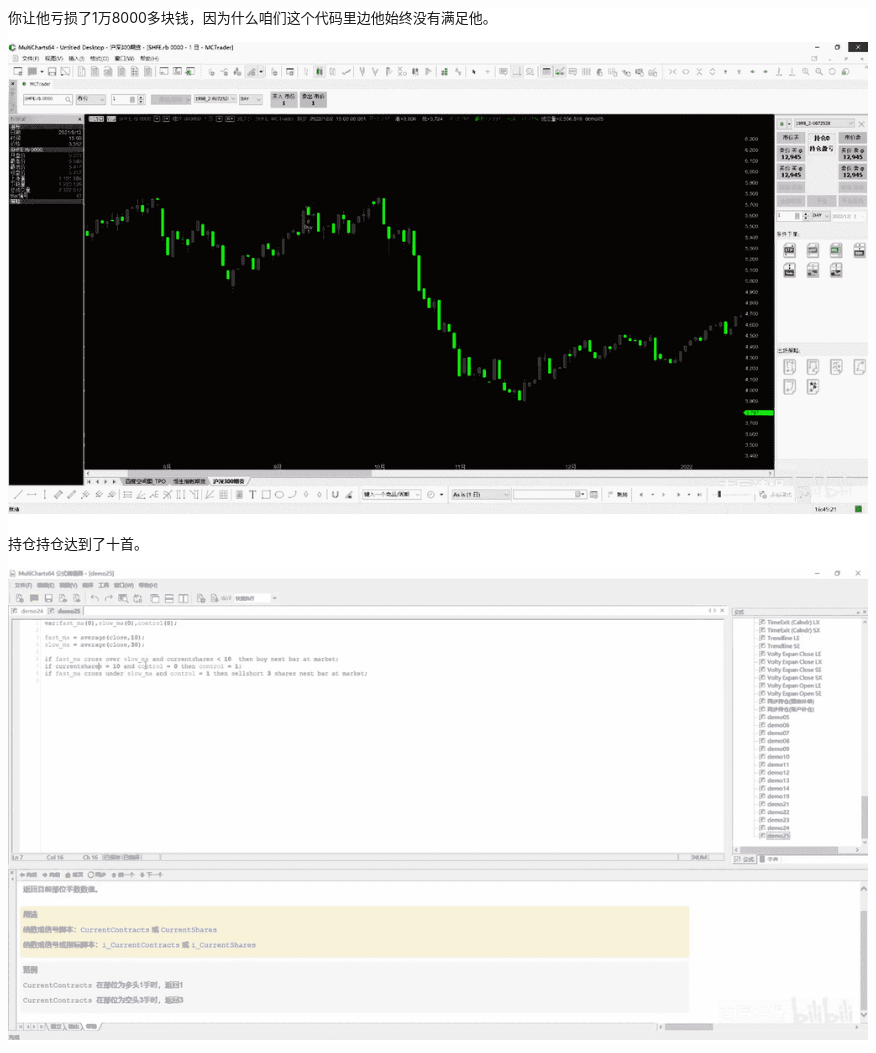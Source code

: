 你让他亏损了1万8000多块钱，因为什么咱们这个代码里边他始终没有满足他。

![](img/fca4ec54640df03d6c339ff3f4dea5cb_23.png)

持仓持仓达到了十首。

![](img/fca4ec54640df03d6c339ff3f4dea5cb_25.png)
